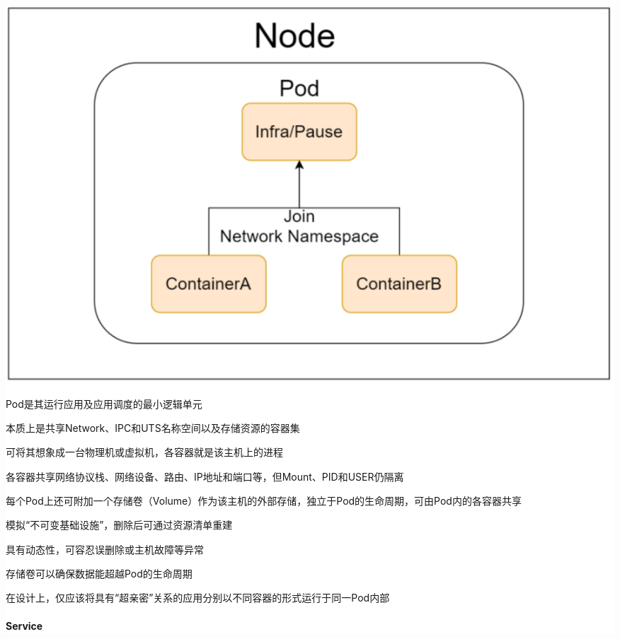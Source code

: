 ![image-20250320165015302](kubernetes/image-20250320165015302.png)

Pod是其运行应用及应用调度的最小逻辑单元

本质上是共享Network、IPC和UTS名称空间以及存储资源的容器集

可将其想象成一台物理机或虚拟机，各容器就是该主机上的进程

各容器共享网络协议栈、网络设备、路由、IP地址和端口等，但Mount、PID和USER仍隔离

每个Pod上还可附加一个存储卷（Volume）作为该主机的外部存储，独立于Pod的生命周期，可由Pod内的各容器共享

模拟“不可变基础设施”，删除后可通过资源清单重建

具有动态性，可容忍误删除或主机故障等异常

存储卷可以确保数据能超越Pod的生命周期

在设计上，仅应该将具有“超亲密”关系的应用分别以不同容器的形式运行于同一Pod内部



#### **Service**
